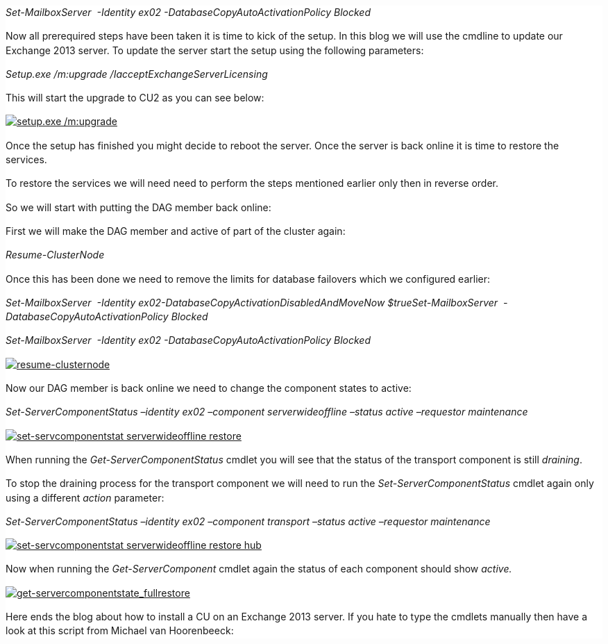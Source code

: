 _Set-MailboxServer  -Identity ex02 -DatabaseCopyAutoActivationPolicy Blocked_

Now all prerequired steps have been taken it is time to kick of the setup. In this blog we will use the cmdline to update our Exchange 2013 server. To update the server start the setup using the following parameters:

_Setup.exe /m:upgrade /IacceptExchangeServerLicensing_

This will start the upgrade to CU2 as you can see below:

[<img alt="setup.exe /m:upgrade" src="https://i2.wp.com/johanveldhuis.nl/wp-content/uploads/2013/07/accept-license-300x15.png?resize=300%2C15" width="300" height="15" data-recalc-dims="1" />](https://i2.wp.com/johanveldhuis.nl/wp-content/uploads/2013/07/accept-license.png)

Once the setup has finished you might decide to reboot the server. Once the server is back online it is time to restore the services.

To restore the services we will need need to perform the steps mentioned earlier only then in reverse order.

So we will start with putting the DAG member back online:

First we will make the DAG member and active of part of the cluster again:

_Resume-ClusterNode_

Once this has been done we need to remove the limits for database failovers which we configured earlier:

_Set-MailboxServer  -Identity ex02-DatabaseCopyActivationDisabledAndMoveNow $trueSet-MailboxServer  -DatabaseCopyAutoActivationPolicy Blocked_

_Set-MailboxServer  -Identity ex02 -DatabaseCopyAutoActivationPolicy Blocked_

[<img alt="resume-clusternode" src="https://i0.wp.com/johanveldhuis.nl/wp-content/uploads/2013/07/resume-clusternode-300x45.png?resize=300%2C45" width="300" height="45" data-recalc-dims="1" />](https://i2.wp.com/johanveldhuis.nl/wp-content/uploads/2013/07/resume-clusternode.png)

Now our DAG member is back online we need to change the component states to active:

_Set-ServerComponentStatus –identity ex02 –component serverwideoffline –status active –requestor maintenance_

[<img alt="set-servcomponentstat serverwideoffline restore" src="https://i0.wp.com/johanveldhuis.nl/wp-content/uploads/2013/07/set-servcomponentstat-serverwideoffline-restore-300x22.png?resize=300%2C22" width="300" height="22" data-recalc-dims="1" />](https://i0.wp.com/johanveldhuis.nl/wp-content/uploads/2013/07/set-servcomponentstat-serverwideoffline-restore.png)

When running the _Get-ServerComponentStatus_ cmdlet you will see that the status of the transport component is still _draining_.

To stop the draining process for the transport component we will need to run the _Set-ServerComponentStatus_ cmdlet again only using a different _action_ parameter:

_Set-ServerComponentStatus –identity ex02 –component transport –status active –requestor maintenance_

[<img alt="set-servcomponentstat serverwideoffline restore hub" src="https://i0.wp.com/johanveldhuis.nl/wp-content/uploads/2013/07/set-servcomponentstat-serverwideoffline-restore-hub1-300x9.png?resize=300%2C9" width="300" height="9" data-recalc-dims="1" />](https://i0.wp.com/johanveldhuis.nl/wp-content/uploads/2013/07/set-servcomponentstat-serverwideoffline-restore-hub1.png)

Now when running the _Get-ServerComponent_ cmdlet again the status of each component should show _active._

[<img alt="get-servercomponentstate_fullrestore" src="https://i0.wp.com/johanveldhuis.nl/wp-content/uploads/2013/07/get-servercomponentstate_fullrestore-300x143.png?resize=300%2C143" width="300" height="143" data-recalc-dims="1" />](https://i1.wp.com/johanveldhuis.nl/wp-content/uploads/2013/07/get-servercomponentstate_fullrestore.png)

Here ends the blog about how to install a CU on an Exchange 2013 server. If you hate to type the cmdlets manually then have a look at this script from Michael van Hoorenbeeck:
